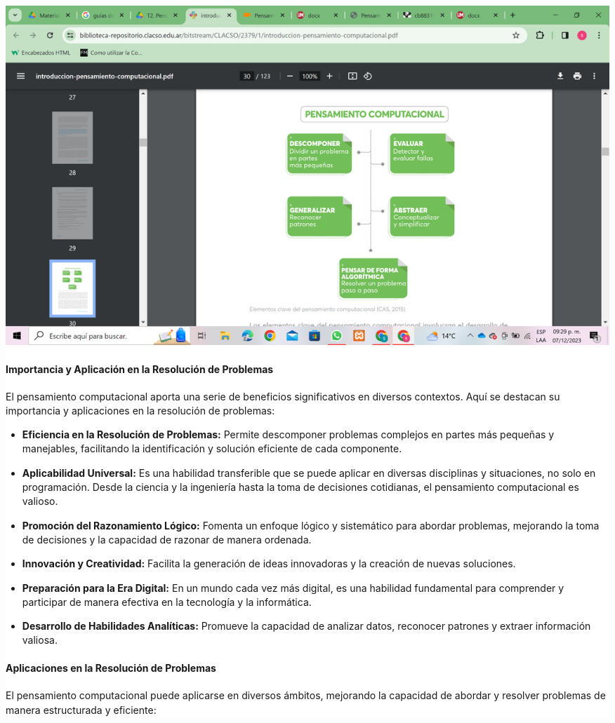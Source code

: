 ![](img/4.png)

#### Importancia y Aplicación en la Resolución de Problemas

El pensamiento computacional aporta una serie de beneficios significativos en diversos contextos. Aquí se destacan su importancia y aplicaciones en la resolución de problemas:

- **Eficiencia en la Resolución de Problemas:** Permite descomponer problemas complejos en partes más pequeñas y manejables, facilitando la identificación y solución eficiente de cada componente.

- **Aplicabilidad Universal:** Es una habilidad transferible que se puede aplicar en diversas disciplinas y situaciones, no solo en programación. Desde la ciencia y la ingeniería hasta la toma de decisiones cotidianas, el pensamiento computacional es valioso.

- **Promoción del Razonamiento Lógico:** Fomenta un enfoque lógico y sistemático para abordar problemas, mejorando la toma de decisiones y la capacidad de razonar de manera ordenada.

- **Innovación y Creatividad:** Facilita la generación de ideas innovadoras y la creación de nuevas soluciones.

- **Preparación para la Era Digital:** En un mundo cada vez más digital, es una habilidad fundamental para comprender y participar de manera efectiva en la tecnología y la informática.

- **Desarrollo de Habilidades Analíticas:** Promueve la capacidad de analizar datos, reconocer patrones y extraer información valiosa.

#### Aplicaciones en la Resolución de Problemas

El pensamiento computacional puede aplicarse en diversos ámbitos, mejorando la capacidad de abordar y resolver problemas de manera estructurada y eficiente:
